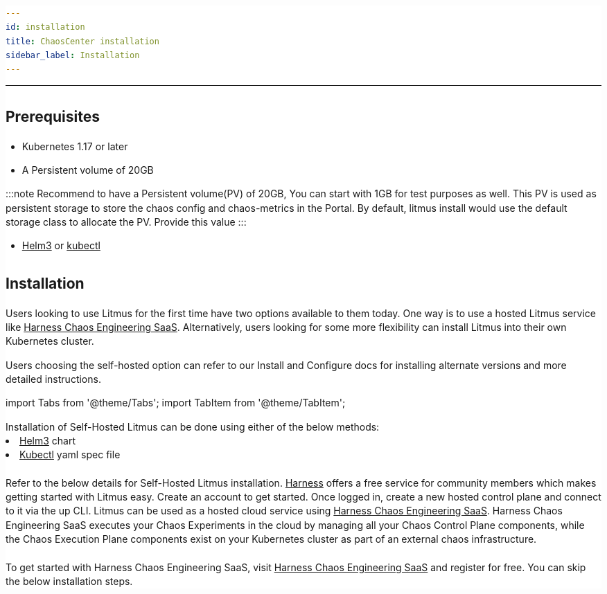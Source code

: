 ```yaml
---
id: installation
title: ChaosCenter installation
sidebar_label: Installation
---
```


---

## Prerequisites

- Kubernetes 1.17 or later

- A Persistent volume of 20GB

:::note
Recommend to have a Persistent volume(PV) of 20GB, You can start with 1GB for test purposes as well. This PV is used as persistent storage to store the chaos config and chaos-metrics in the Portal. By default, litmus install would use the default storage class to allocate the PV. Provide this value
:::

- [Helm3](https://v3.helm.sh/) or [kubectl](https://kubernetes.io/docs/tasks/tools/#kubectl)

## Installation

Users looking to use Litmus for the first time have two options available to them today. One way is to use a hosted Litmus service like [Harness Chaos Engineering SaaS](https://app.harness.io/auth/#/signin). Alternatively, users looking for some more flexibility can install Litmus into their own Kubernetes cluster.

Users choosing the self-hosted option can refer to our Install and Configure docs for installing alternate versions and more detailed instructions.

import Tabs from '@theme/Tabs';
import TabItem from '@theme/TabItem';

<Tabs>
  <TabItem value="self-hosted" label="Self-Hosted" default>
    Installation of Self-Hosted Litmus can be done using either of the below methods:
    <li><a href="#install-litmus-using-helm">Helm3</a> chart</li>
    <li><a href="#install-litmus-using-kubectl">Kubectl</a> yaml spec file</li>
    <br/>
    Refer to the below details for Self-Hosted Litmus installation.
  </TabItem>
  <TabItem value="hosted" label="Hosted (Beta)">
    <a href="https://harness.io/">Harness</a> offers a free service for community members which makes getting started with Litmus easy. Create an account to get started. Once logged in, create a new hosted control plane and connect to it via the up CLI. Litmus can be used as a hosted cloud service using <a href="https://app.harness.io/auth/#/signin">Harness Chaos Engineering SaaS</a>. Harness Chaos Engineering SaaS executes your Chaos Experiments in the cloud by managing all your Chaos Control Plane components, while the Chaos Execution Plane components exist on your Kubernetes cluster as part of an external chaos infrastructure.
    <br/><br/>
    To get started with Harness Chaos Engineering SaaS, visit <a href="https://developer.harness.io/docs/chaos-engineering/get-started/learn-more-free-plan">Harness Chaos Engineering SaaS</a> and register for free. You can skip the below installation steps.
  </TabItem>
</Tabs>
